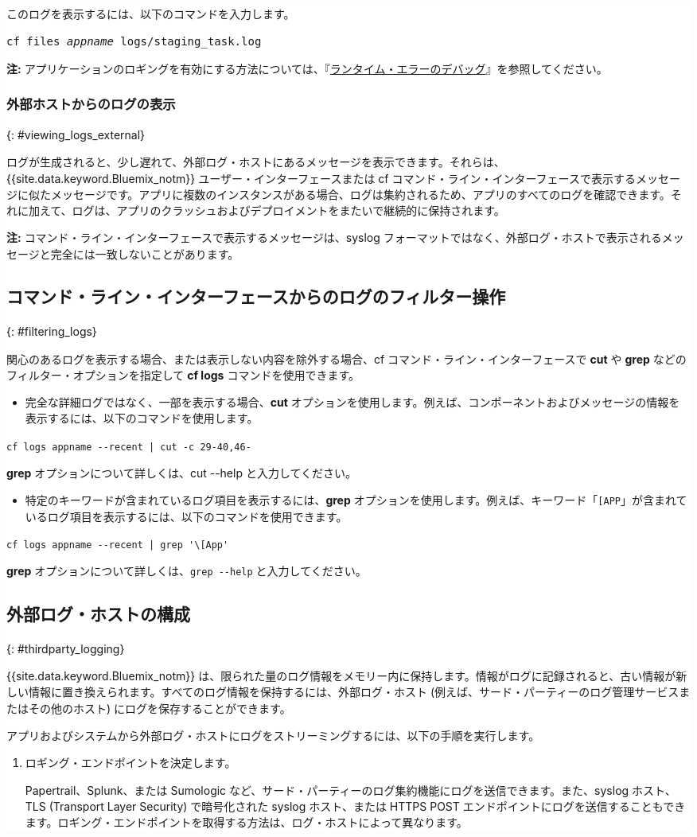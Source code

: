 <p>このログを表示するには、以下のコマンドを入力します。<pre class="pre">cf files <var class="keyword varname">appname</var> logs/staging_task.log</pre>
</p>
</dd>
</dl>
</li></ul>


**注:** アプリケーションのロギングを有効にする方法については、『[ランタイム・エラーのデバッグ](/docs/debug/index.html#debugging-runtime-errors)』を参照してください。

### 外部ホストからのログの表示
{: #viewing_logs_external}


ログが生成されると、少し遅れて、外部ログ・ホストにあるメッセージを表示できます。それらは、{{site.data.keyword.Bluemix_notm}} ユーザー・インターフェースまたは cf コマンド・ライン・インターフェースで表示するメッセージに似たメッセージです。アプリに複数のインスタンスがある場合、ログは集約されるため、アプリのすべてのログを確認できます。それに加えて、ログは、アプリのクラッシュおよびデプロイメントをまたいで継続的に保持されます。

**注:** コマンド・ライン・インターフェースで表示するメッセージは、syslog フォーマットではなく、外部ログ・ホストで表示されるメッセージと完全には一致しないことがあります。




## コマンド・ライン・インターフェースからのログのフィルター操作
{: #filtering_logs}

関心のあるログを表示する場合、または表示しない内容を除外する場合、cf コマンド・ライン・インターフェースで **cut** や **grep** などのフィルター・オプションを指定して **cf logs** コマンドを使用できます。

* 完全な詳細ログではなく、一部を表示する場合、**cut** オプションを使用します。例えば、コンポーネントおよびメッセージの情報を表示するには、以下のコマンドを使用します。
```
cf logs appname --recent | cut -c 29-40,46-
```

**grep** オプションについて詳しくは、cut --help と入力してください。
* 特定のキーワードが含まれているログ項目を表示するには、**grep** オプションを使用します。例えば、キーワード「`[APP`」が含まれているログ項目を表示するには、以下のコマンドを使用できます。

```
cf logs appname --recent | grep '\[App'
```
**grep** オプションについて詳しくは、`grep --help` と入力してください。



## 外部ログ・ホストの構成
{: #thirdparty_logging}

{{site.data.keyword.Bluemix_notm}} は、限られた量のログ情報をメモリー内に保持します。情報がログに記録されると、古い情報が新しい情報に置き換えられます。すべてのログ情報を保持するには、外部ログ・ホスト (例えば、サード・パーティーのログ管理サービスまたはその他のホスト) にログを保存することができます。

アプリおよびシステムから外部ログ・ホストにログをストリーミングするには、以下の手順を実行します。

  1. ロギング・エンドポイントを決定します。

	 Papertrail、Splunk、または Sumologic など、サード・パーティーのログ集約機能にログを送信できます。また、syslog ホスト、TLS (Transport Layer Security) で暗号化された syslog ホスト、または HTTPS POST エンドポイントにログを送信することもできます。ロギング・エンドポイントを取得する方法は、ログ・ホストによって異なります。
